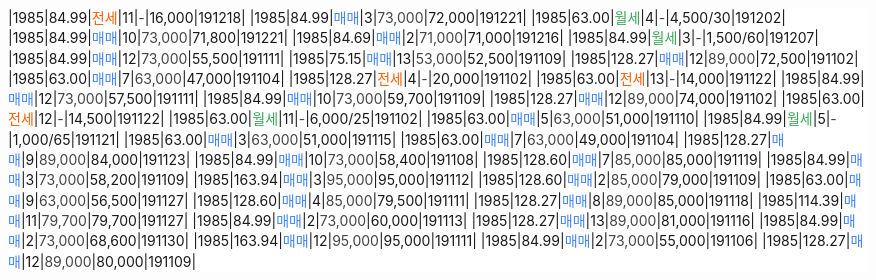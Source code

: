 |1985|84.99|<span style="color:#ff5a00">전세</span>|11|<span style="color:#444444">-</span>|16,000|191218|
|1985|84.99|<span style="color:#4285f3">매매</span>|3|<span style="color:#444444">73,000</span>|72,000|191221|
|1985|63.00|<span style="color:#34a853">월세</span>|4|<span style="color:#444444">-</span>|4,500/30|191202|
|1985|84.99|<span style="color:#4285f3">매매</span>|10|<span style="color:#444444">73,000</span>|71,800|191221|
|1985|84.69|<span style="color:#4285f3">매매</span>|2|<span style="color:#444444">71,000</span>|71,000|191216|
|1985|84.99|<span style="color:#34a853">월세</span>|3|<span style="color:#444444">-</span>|1,500/60|191207|
|1985|84.99|<span style="color:#4285f3">매매</span>|12|<span style="color:#444444">73,000</span>|55,500|191111|
|1985|75.15|<span style="color:#4285f3">매매</span>|13|<span style="color:#444444">53,000</span>|52,500|191109|
|1985|128.27|<span style="color:#4285f3">매매</span>|12|<span style="color:#444444">89,000</span>|72,500|191102|
|1985|63.00|<span style="color:#4285f3">매매</span>|7|<span style="color:#444444">63,000</span>|47,000|191104|
|1985|128.27|<span style="color:#ff5a00">전세</span>|4|<span style="color:#444444">-</span>|20,000|191102|
|1985|63.00|<span style="color:#ff5a00">전세</span>|13|<span style="color:#444444">-</span>|14,000|191122|
|1985|84.99|<span style="color:#4285f3">매매</span>|12|<span style="color:#444444">73,000</span>|57,500|191111|
|1985|84.99|<span style="color:#4285f3">매매</span>|10|<span style="color:#444444">73,000</span>|59,700|191109|
|1985|128.27|<span style="color:#4285f3">매매</span>|12|<span style="color:#444444">89,000</span>|74,000|191102|
|1985|63.00|<span style="color:#ff5a00">전세</span>|12|<span style="color:#444444">-</span>|14,500|191122|
|1985|63.00|<span style="color:#34a853">월세</span>|11|<span style="color:#444444">-</span>|6,000/25|191102|
|1985|63.00|<span style="color:#4285f3">매매</span>|5|<span style="color:#444444">63,000</span>|51,000|191110|
|1985|84.99|<span style="color:#34a853">월세</span>|5|<span style="color:#444444">-</span>|1,000/65|191121|
|1985|63.00|<span style="color:#4285f3">매매</span>|3|<span style="color:#444444">63,000</span>|51,000|191115|
|1985|63.00|<span style="color:#4285f3">매매</span>|7|<span style="color:#444444">63,000</span>|49,000|191104|
|1985|128.27|<span style="color:#4285f3">매매</span>|9|<span style="color:#444444">89,000</span>|84,000|191123|
|1985|84.99|<span style="color:#4285f3">매매</span>|10|<span style="color:#444444">73,000</span>|58,400|191108|
|1985|128.60|<span style="color:#4285f3">매매</span>|7|<span style="color:#444444">85,000</span>|85,000|191119|
|1985|84.99|<span style="color:#4285f3">매매</span>|3|<span style="color:#444444">73,000</span>|58,200|191109|
|1985|163.94|<span style="color:#4285f3">매매</span>|3|<span style="color:#444444">95,000</span>|95,000|191112|
|1985|128.60|<span style="color:#4285f3">매매</span>|2|<span style="color:#444444">85,000</span>|79,000|191109|
|1985|63.00|<span style="color:#4285f3">매매</span>|9|<span style="color:#444444">63,000</span>|56,500|191127|
|1985|128.60|<span style="color:#4285f3">매매</span>|4|<span style="color:#444444">85,000</span>|79,500|191111|
|1985|128.27|<span style="color:#4285f3">매매</span>|8|<span style="color:#444444">89,000</span>|85,000|191118|
|1985|114.39|<span style="color:#4285f3">매매</span>|11|<span style="color:#444444">79,700</span>|79,700|191127|
|1985|84.99|<span style="color:#4285f3">매매</span>|2|<span style="color:#444444">73,000</span>|60,000|191113|
|1985|128.27|<span style="color:#4285f3">매매</span>|13|<span style="color:#444444">89,000</span>|81,000|191116|
|1985|84.99|<span style="color:#4285f3">매매</span>|2|<span style="color:#444444">73,000</span>|68,600|191130|
|1985|163.94|<span style="color:#4285f3">매매</span>|12|<span style="color:#444444">95,000</span>|95,000|191111|
|1985|84.99|<span style="color:#4285f3">매매</span>|2|<span style="color:#444444">73,000</span>|55,000|191106|
|1985|128.27|<span style="color:#4285f3">매매</span>|12|<span style="color:#444444">89,000</span>|80,000|191109|
